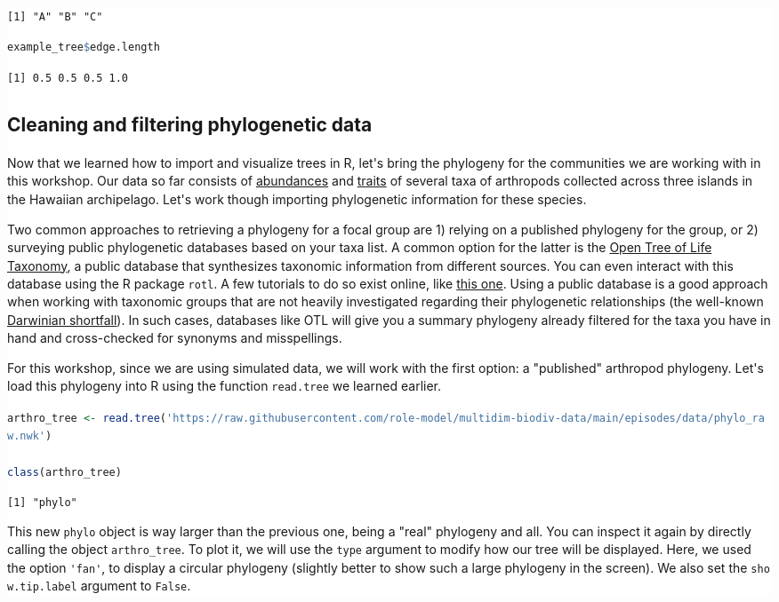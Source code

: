 ```{.output}
[1] "A" "B" "C"
```

```r
example_tree$edge.length
```

```{.output}
[1] 0.5 0.5 0.5 1.0
```

## Cleaning and filtering phylogenetic data

Now that we learned how to import and visualize trees in R, let's bring
the phylogeny for the communities we are working with in this workshop.
Our data so far consists of [abundances](abundance-data.Rmd) and
[traits](traits-data.Rmd) of several taxa of arthropods collected across
three islands in the Hawaiian archipelago. Let's work though importing
phylogenetic information for these species.

Two common approaches to retrieving a phylogeny for a focal group are 1)
relying on a published phylogeny for the group, or 2) surveying public
phylogenetic databases based on your taxa list. A common option for the
latter is the [Open Tree of Life
Taxonomy](https://tree.opentreeoflife.org/about/taxonomy-version/ott3.2),
a public database that synthesizes taxonomic information from different
sources. You can even interact with this database using the R package
`rotl`. A few tutorials to do so exist online, like [this
one](https://mctavishlab.github.io/R_OpenTree_tutorials/). Using a
public database is a good approach when working with taxonomic groups
that are not heavily investigated regarding their phylogenetic
relationships (the well-known [Darwinian
shortfall](https://doi.org/10.1146/annurev-ecolsys-112414-054400)). In
such cases, databases like OTL will give you a summary phylogeny already
filtered for the taxa you have in hand and cross-checked for synonyms
and misspellings.

For this workshop, since we are using simulated data, we will work with
the first option: a "published" arthropod phylogeny. Let's load this
phylogeny into R using the function `read.tree` we learned earlier.


```r
arthro_tree <- read.tree('https://raw.githubusercontent.com/role-model/multidim-biodiv-data/main/episodes/data/phylo_raw.nwk')

class(arthro_tree)
```

```{.output}
[1] "phylo"
```

This new `phylo` object is way larger than the previous one, being a
"real" phylogeny and all. You can inspect it again by directly calling
the object `arthro_tree`. To plot it, we will use the `type` argument to
modify how our tree will be displayed. Here, we used the option `'fan'`,
to display a circular phylogeny (slightly better to show such a large
phylogeny in the screen). We also set the `show.tip.label` argument to
`False`.
